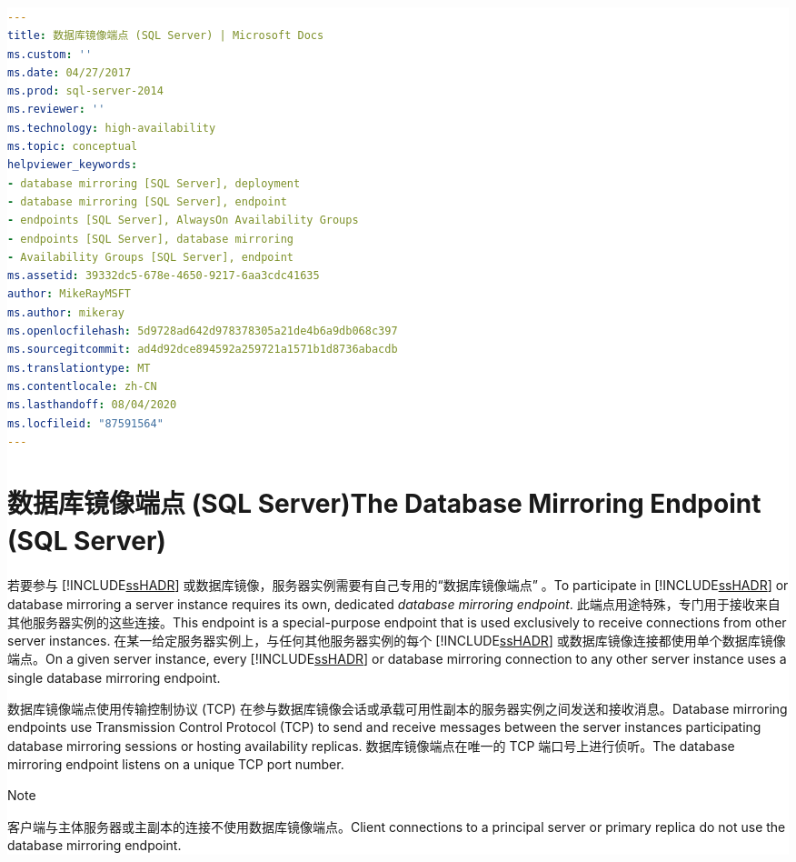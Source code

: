 ```yaml
---
title: 数据库镜像端点 (SQL Server) | Microsoft Docs
ms.custom: ''
ms.date: 04/27/2017
ms.prod: sql-server-2014
ms.reviewer: ''
ms.technology: high-availability
ms.topic: conceptual
helpviewer_keywords:
- database mirroring [SQL Server], deployment
- database mirroring [SQL Server], endpoint
- endpoints [SQL Server], AlwaysOn Availability Groups
- endpoints [SQL Server], database mirroring
- Availability Groups [SQL Server], endpoint
ms.assetid: 39332dc5-678e-4650-9217-6aa3cdc41635
author: MikeRayMSFT
ms.author: mikeray
ms.openlocfilehash: 5d9728ad642d978378305a21de4b6a9db068c397
ms.sourcegitcommit: ad4d92dce894592a259721a1571b1d8736abacdb
ms.translationtype: MT
ms.contentlocale: zh-CN
ms.lasthandoff: 08/04/2020
ms.locfileid: "87591564"
---
```

# <a name="the-database-mirroring-endpoint-sql-server"></a><span data-ttu-id="f1ac2-102">数据库镜像端点 (SQL Server)</span><span class="sxs-lookup"><span data-stu-id="f1ac2-102">The Database Mirroring Endpoint (SQL Server)</span></span>
  <span data-ttu-id="f1ac2-103">若要参与 [!INCLUDE[ssHADR](../../includes/sshadr-md.md)] 或数据库镜像，服务器实例需要有自己专用的“数据库镜像端点” 。</span><span class="sxs-lookup"><span data-stu-id="f1ac2-103">To participate in [!INCLUDE[ssHADR](../../includes/sshadr-md.md)] or database mirroring a server instance requires its own, dedicated *database mirroring endpoint*.</span></span> <span data-ttu-id="f1ac2-104">此端点用途特殊，专门用于接收来自其他服务器实例的这些连接。</span><span class="sxs-lookup"><span data-stu-id="f1ac2-104">This endpoint is a special-purpose endpoint that is used exclusively to receive connections from other server instances.</span></span> <span data-ttu-id="f1ac2-105">在某一给定服务器实例上，与任何其他服务器实例的每个 [!INCLUDE[ssHADR](../../includes/sshadr-md.md)] 或数据库镜像连接都使用单个数据库镜像端点。</span><span class="sxs-lookup"><span data-stu-id="f1ac2-105">On a given server instance, every [!INCLUDE[ssHADR](../../includes/sshadr-md.md)] or database mirroring connection to any other server instance uses a single database mirroring endpoint.</span></span>  
  
 <span data-ttu-id="f1ac2-106">数据库镜像端点使用传输控制协议 (TCP) 在参与数据库镜像会话或承载可用性副本的服务器实例之间发送和接收消息。</span><span class="sxs-lookup"><span data-stu-id="f1ac2-106">Database mirroring endpoints use Transmission Control Protocol (TCP) to send and receive messages between the server instances participating database mirroring sessions or hosting availability replicas.</span></span> <span data-ttu-id="f1ac2-107">数据库镜像端点在唯一的 TCP 端口号上进行侦听。</span><span class="sxs-lookup"><span data-stu-id="f1ac2-107">The database mirroring endpoint listens on a unique TCP port number.</span></span>  
  
> [!NOTE]  
>  <span data-ttu-id="f1ac2-108">客户端与主体服务器或主副本的连接不使用数据库镜像端点。</span><span class="sxs-lookup"><span data-stu-id="f1ac2-108">Client connections to a principal server or primary replica do not use the database mirroring endpoint.</span></span>  
  